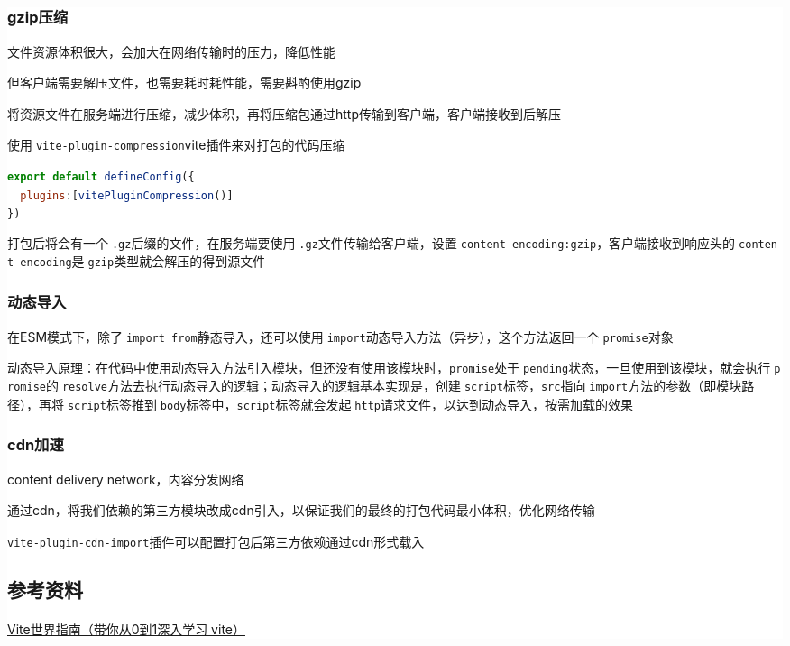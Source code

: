 ### gzip压缩

文件资源体积很大，会加大在网络传输时的压力，降低性能

但客户端需要解压文件，也需要耗时耗性能，需要斟酌使用gzip

将资源文件在服务端进行压缩，减少体积，再将压缩包通过http传输到客户端，客户端接收到后解压

使用 `vite-plugin-compression`vite插件来对打包的代码压缩

```js
export default defineConfig({
  plugins:[vitePluginCompression()]
})
```

打包后将会有一个 `.gz`后缀的文件，在服务端要使用 `.gz`文件传输给客户端，设置 `content-encoding:gzip`，客户端接收到响应头的 `content-encoding`是 `gzip`类型就会解压的得到源文件

### 动态导入

在ESM模式下，除了 `import from`静态导入，还可以使用 `import`动态导入方法（异步），这个方法返回一个 `promise`对象

动态导入原理：在代码中使用动态导入方法引入模块，但还没有使用该模块时，`promise`处于 `pending`状态，一旦使用到该模块，就会执行 `promise`的 `resolve`方法去执行动态导入的逻辑；动态导入的逻辑基本实现是，创建 `script`标签，`src`指向 `import`方法的参数（即模块路径），再将 `script`标签推到 `body`标签中，`script`标签就会发起 `http`请求文件，以达到动态导入，按需加载的效果

### cdn加速

content delivery network，内容分发网络

通过cdn，将我们依赖的第三方模块改成cdn引入，以保证我们的最终的打包代码最小体积，优化网络传输

`vite-plugin-cdn-import`插件可以配置打包后第三方依赖通过cdn形式载入

## 参考资料

[Vite世界指南（带你从0到1深入学习 vite）](https://www.bilibili.com/video/BV1GN4y1M7P5)
